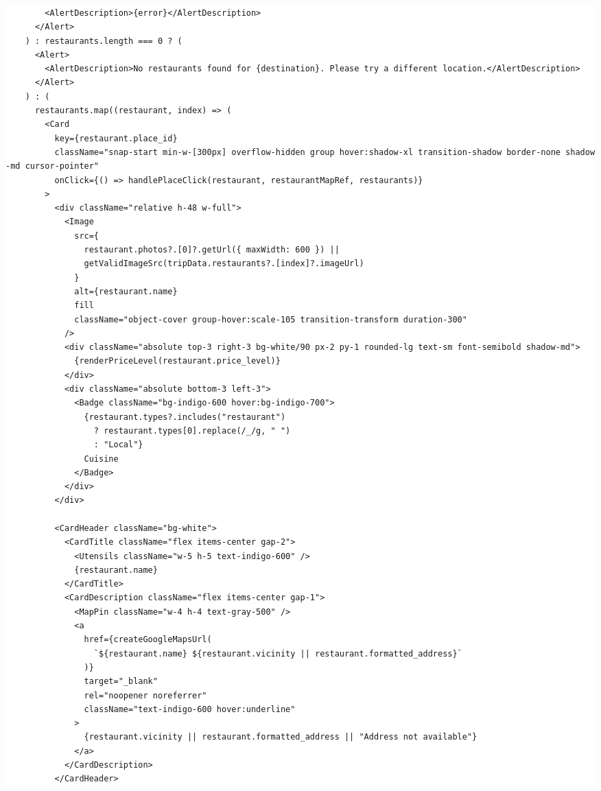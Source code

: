             <AlertDescription>{error}</AlertDescription>
          </Alert>
        ) : restaurants.length === 0 ? (
          <Alert>
            <AlertDescription>No restaurants found for {destination}. Please try a different location.</AlertDescription>
          </Alert>
        ) : (
          restaurants.map((restaurant, index) => (
            <Card
              key={restaurant.place_id}
              className="snap-start min-w-[300px] overflow-hidden group hover:shadow-xl transition-shadow border-none shadow-md cursor-pointer"
              onClick={() => handlePlaceClick(restaurant, restaurantMapRef, restaurants)}
            >
              <div className="relative h-48 w-full">
                <Image
                  src={
                    restaurant.photos?.[0]?.getUrl({ maxWidth: 600 }) ||
                    getValidImageSrc(tripData.restaurants?.[index]?.imageUrl)
                  }
                  alt={restaurant.name}
                  fill
                  className="object-cover group-hover:scale-105 transition-transform duration-300"
                />
                <div className="absolute top-3 right-3 bg-white/90 px-2 py-1 rounded-lg text-sm font-semibold shadow-md">
                  {renderPriceLevel(restaurant.price_level)}
                </div>
                <div className="absolute bottom-3 left-3">
                  <Badge className="bg-indigo-600 hover:bg-indigo-700">
                    {restaurant.types?.includes("restaurant")
                      ? restaurant.types[0].replace(/_/g, " ")
                      : "Local"}
                    Cuisine
                  </Badge>
                </div>
              </div>

              <CardHeader className="bg-white">
                <CardTitle className="flex items-center gap-2">
                  <Utensils className="w-5 h-5 text-indigo-600" />
                  {restaurant.name}
                </CardTitle>
                <CardDescription className="flex items-center gap-1">
                  <MapPin className="w-4 h-4 text-gray-500" />
                  <a
                    href={createGoogleMapsUrl(
                      `${restaurant.name} ${restaurant.vicinity || restaurant.formatted_address}`
                    )}
                    target="_blank"
                    rel="noopener noreferrer"
                    className="text-indigo-600 hover:underline"
                  >
                    {restaurant.vicinity || restaurant.formatted_address || "Address not available"}
                  </a>
                </CardDescription>
              </CardHeader>
